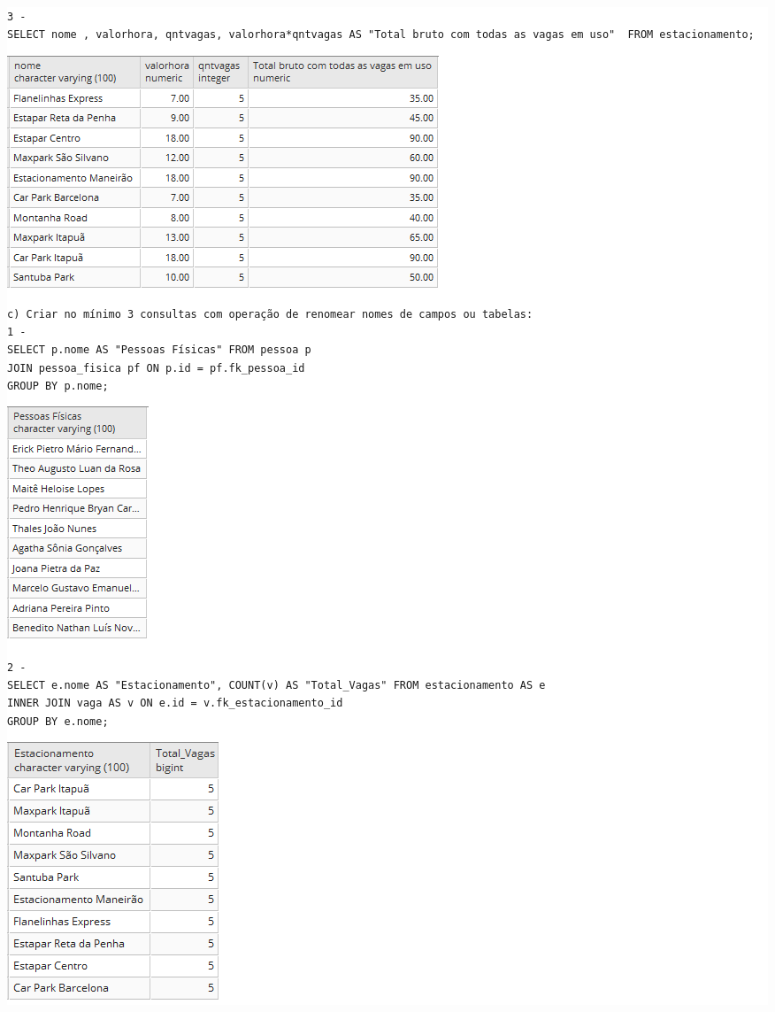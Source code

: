     3 -
    SELECT nome , valorhora, qntvagas, valorhora*qntvagas AS "Total bruto com todas as vagas em uso"  FROM estacionamento;
   ![select 9.3.b.3](https://github.com/CasaInteligenteBD1/trab01gv/blob/master/images/Print%20tabelas%20-%209.3/9_3_b_3.PNG?raw=true "9_3_b_3.PNG")
    
    c) Criar no mínimo 3 consultas com operação de renomear nomes de campos ou tabelas:
    1 -
    SELECT p.nome AS "Pessoas Físicas" FROM pessoa p
    JOIN pessoa_fisica pf ON p.id = pf.fk_pessoa_id
    GROUP BY p.nome;
   ![select 9.3.c.1](https://github.com/CasaInteligenteBD1/trab01gv/blob/master/images/Print%20tabelas%20-%209.3/9_3_c_1.PNG?raw=true "9_3_c_1.PNG")
    
    2 -
    SELECT e.nome AS "Estacionamento", COUNT(v) AS "Total_Vagas" FROM estacionamento AS e
    INNER JOIN vaga AS v ON e.id = v.fk_estacionamento_id
    GROUP BY e.nome;
   ![select 9.3.c.2](https://github.com/CasaInteligenteBD1/trab01gv/blob/master/images/Print%20tabelas%20-%209.3/9_3_c_2.PNG?raw=true "9_3_c_2.PNG")
    